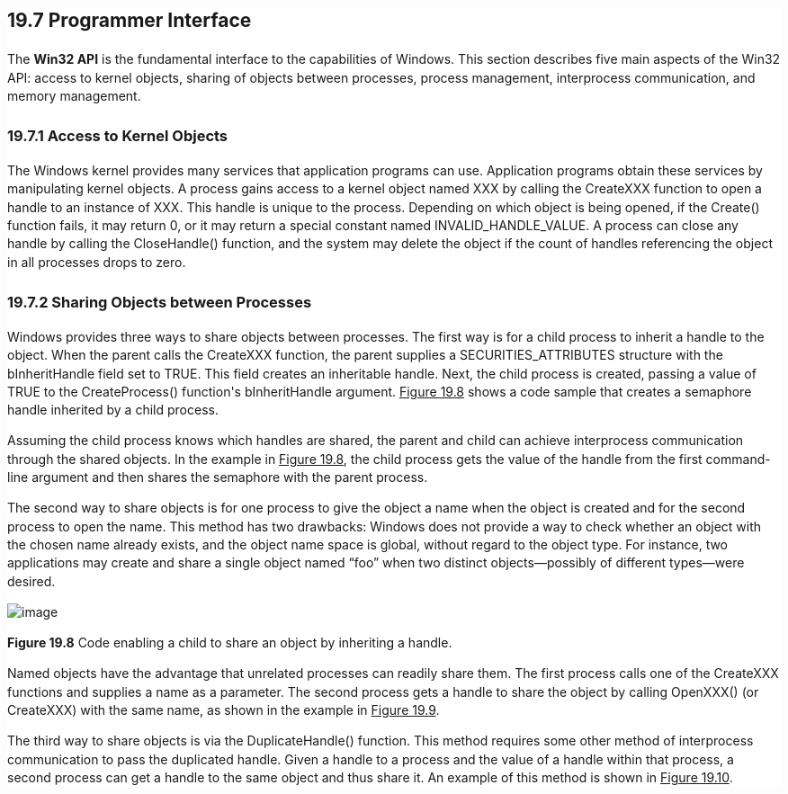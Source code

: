 ## 19.7 Programmer Interface

The **Win32 API** is the fundamental interface to the capabilities of Windows. This section describes five main aspects of the Win32 API: access to kernel objects, sharing of objects between processes, process management, interprocess communication, and memory management.

### 19.7.1 Access to Kernel Objects

The Windows kernel provides many services that application programs can use. Application programs obtain these services by manipulating kernel objects. A process gains access to a kernel object named XXX by calling the CreateXXX function to open a handle to an instance of XXX. This handle is unique to the process. Depending on which object is being opened, if the Create() function fails, it may return 0, or it may return a special constant named INVALID_HANDLE_VALUE. A process can close any handle by calling the CloseHandle() function, and the system may delete the object if the count of handles referencing the object in all processes drops to zero.

### 19.7.2 Sharing Objects between Processes

Windows provides three ways to share objects between processes. The first way is for a child process to inherit a handle to the object. When the parent calls the CreateXXX function, the parent supplies a SECURITIES_ATTRIBUTES structure with the bInheritHandle field set to TRUE. This field creates an inheritable handle. Next, the child process is created, passing a value of TRUE to the CreateProcess() function's bInheritHandle argument. [Figure 19.8](https://learning.oreilly.com/library/view/operating-system-concepts/9781118063330/31_chapter19.html#fig19.8) shows a code sample that creates a semaphore handle inherited by a child process.

Assuming the child process knows which handles are shared, the parent and child can achieve interprocess communication through the shared objects. In the example in [Figure 19.8](https://learning.oreilly.com/library/view/operating-system-concepts/9781118063330/31_chapter19.html#fig19.8), the child process gets the value of the handle from the first command-line argument and then shares the semaphore with the parent process.

The second way to share objects is for one process to give the object a name when the object is created and for the second process to open the name. This method has two drawbacks: Windows does not provide a way to check whether an object with the chosen name already exists, and the object name space is global, without regard to the object type. For instance, two applications may create and share a single object named “foo” when two distinct objects—possibly of different types—were desired.

![image](https://learning.oreilly.com/api/v2/epubs/urn:orm:book:9781118063330/files/images/ch019-f008.jpg)

**Figure 19.8** Code enabling a child to share an object by inheriting a handle.

Named objects have the advantage that unrelated processes can readily share them. The first process calls one of the CreateXXX functions and supplies a name as a parameter. The second process gets a handle to share the object by calling OpenXXX() (or CreateXXX) with the same name, as shown in the example in [Figure 19.9](https://learning.oreilly.com/library/view/operating-system-concepts/9781118063330/31_chapter19.html#fig19.9).

The third way to share objects is via the DuplicateHandle() function. This method requires some other method of interprocess communication to pass the duplicated handle. Given a handle to a process and the value of a handle within that process, a second process can get a handle to the same object and thus share it. An example of this method is shown in [Figure 19.10](https://learning.oreilly.com/library/view/operating-system-concepts/9781118063330/31_chapter19.html#fig19.10).
